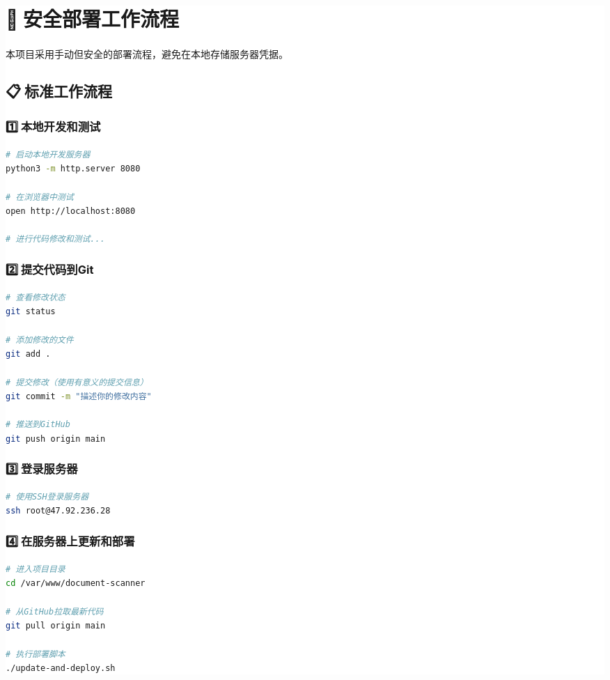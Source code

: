 # 🔄 安全部署工作流程

本项目采用手动但安全的部署流程，避免在本地存储服务器凭据。

## 📋 标准工作流程

### 1️⃣ 本地开发和测试

```bash
# 启动本地开发服务器
python3 -m http.server 8080

# 在浏览器中测试
open http://localhost:8080

# 进行代码修改和测试...
```

### 2️⃣ 提交代码到Git

```bash
# 查看修改状态
git status

# 添加修改的文件
git add .

# 提交修改（使用有意义的提交信息）
git commit -m "描述你的修改内容"

# 推送到GitHub
git push origin main
```

### 3️⃣ 登录服务器

```bash
# 使用SSH登录服务器
ssh root@47.92.236.28
```

### 4️⃣ 在服务器上更新和部署

```bash
# 进入项目目录
cd /var/www/document-scanner

# 从GitHub拉取最新代码
git pull origin main

# 执行部署脚本
./update-and-deploy.sh
```
